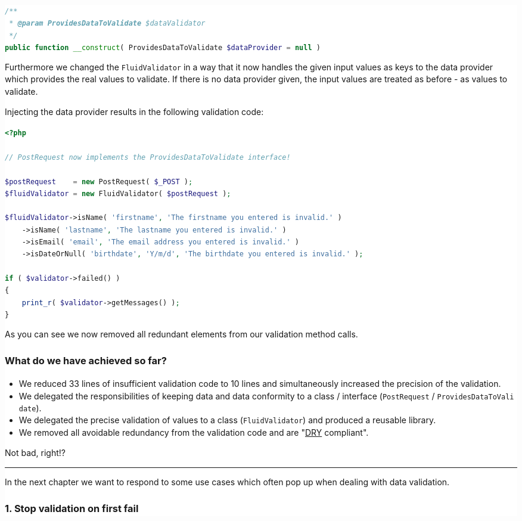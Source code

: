 ```php
/**
 * @param ProvidesDataToValidate $dataValidator
 */
public function __construct( ProvidesDataToValidate $dataProvider = null )

```

Furthermore we changed the `FluidValidator` in a way that it now handles the given input values as keys to the data provider which provides the real values to validate. If there is no data provider given, the input values are treated as before - as values to validate.

Injecting the data provider results in the following validation code:

```php
<?php

// PostRequest now implements the ProvidesDataToValidate interface!

$postRequest    = new PostRequest( $_POST );
$fluidValidator = new FluidValidator( $postRequest );

$fluidValidator->isName( 'firstname', 'The firstname you entered is invalid.' )
	->isName( 'lastname', 'The lastname you entered is invalid.' )
	->isEmail( 'email', 'The email address you entered is invalid.' )
	->isDateOrNull( 'birthdate', 'Y/m/d', 'The birthdate you entered is invalid.' );
	
if ( $validator->failed() )
{
	print_r( $validator->getMessages() );
}
```

As you can see we now removed all redundant elements from our validation method calls.

### What do we have achieved so far?

* We reduced 33 lines of insufficient validation code to 10 lines and simultaneously increased the precision of the validation.
* We delegated the responsibilities of keeping data and data conformity to a class / interface (`PostRequest` / `ProvidesDataToValidate`).
* We delegated the precise validation of values to a class (`FluidValidator`) and produced a reusable library.
* We removed all avoidable redundancy from the validation code and are "[DRY](https://en.wikipedia.org/wiki/Don%27t_repeat_yourself) compliant".

Not bad, right!?

---

In the next chapter we want to respond to some use cases which often pop up when dealing with data validation.

### 1. Stop validation on first fail
